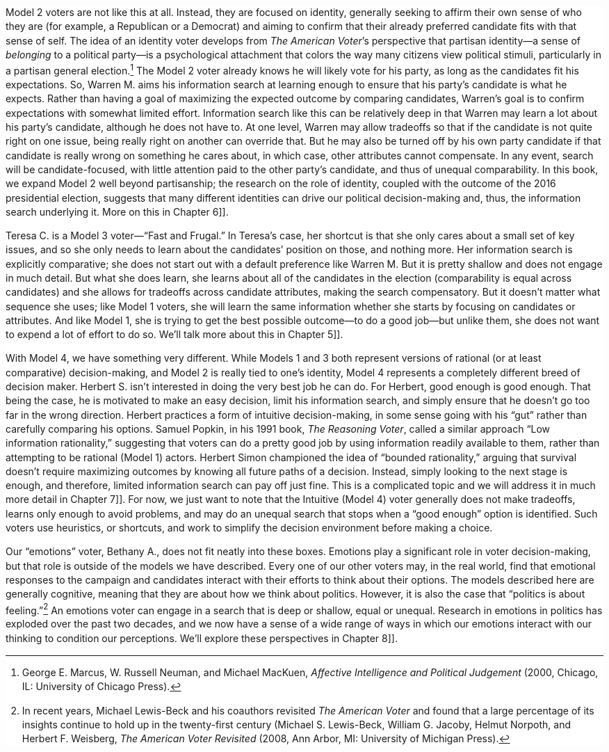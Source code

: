 Model 2 voters are not like this at all. Instead, they are focused on identity, generally seeking to affirm their own sense of who they are (for example, a Republican or a Democrat) and aiming to confirm that their already preferred candidate fits with that sense of self. The idea of an identity voter develops from _The American Voter_’s perspective that partisan identity—a sense of _belonging_ to a political party—is a psychological attachment that colors the way many citizens view political stimuli, particularly in a partisan general election.[^12] The Model 2 voter already knows he will likely vote for his party, as long as the candidates fit his expectations. So, Warren M. aims his information search at learning enough to ensure that his party’s candidate is what he expects. Rather than having a goal of maximizing the expected outcome by comparing candidates, Warren’s goal is to confirm expectations with somewhat limited effort. Information search like this can be relatively deep in that Warren may learn a lot about his party’s candidate, although he does not have to. At one level, Warren may allow tradeoffs so that if the candidate is not quite right on one issue, being really right on another can override that. But he may also be turned off by his own party candidate if that candidate is really wrong on something he cares about, in which case, other attributes cannot compensate. In any event, search will be candidate-focused, with little attention paid to the other party’s candidate, and thus of unequal comparability. In this book, we expand Model 2 well beyond partisanship; the research on the role of identity, coupled with the outcome of the 2016 presidential election, suggests that many different identities can drive our political decision-making and, thus, the information search underlying it. More on this in Chapter 6]].

Teresa C. is a Model 3 voter—“Fast and Frugal.” In Teresa’s case, her shortcut is that she only cares about a small set of key issues, and so she only needs to learn about the candidates’ position on those, and nothing more. Her information search is explicitly comparative; she does not start out with a default preference like Warren M. But it is pretty shallow and does not engage in much detail. But what she does learn, she learns about all of the candidates in the election (comparability is equal across candidates) and she allows for tradeoffs across candidate attributes, making the search compensatory. But it doesn’t matter what sequence she uses; like Model 1 voters, she will learn the same information whether she starts by focusing on candidates or attributes. And like Model 1, she is trying to get the best possible outcome—to do a good job—but unlike them, she does not want to expend a lot of effort to do so. We’ll talk more about this in Chapter 5]].

With Model 4, we have something very different. While Models 1 and 3 both represent versions of rational (or at least comparative) decision-making, and Model 2 is really tied to one’s identity, Model 4 represents a completely different breed of decision maker. Herbert S. isn’t interested in doing the very best job he can do. For Herbert, good enough is good enough. That being the case, he is motivated to make an easy decision, limit his information search, and simply ensure that he doesn’t go too far in the wrong direction. Herbert practices a form of intuitive decision-making, in some sense going with his “gut” rather than carefully comparing his options. Samuel Popkin, in his 1991 book, _The Reasoning Voter_, called a similar approach “Low information rationality,” suggesting that voters can do a pretty good job by using information readily available to them, rather than attempting to be rational (Model 1) actors. Herbert Simon championed the idea of “bounded rationality,” arguing that survival doesn’t require maximizing outcomes by knowing all future paths of a decision. Instead, simply looking to the next stage is enough, and therefore, limited information search can pay off just fine. This is a complicated topic and we will address it in much more detail in Chapter 7]]. For now, we just want to note that the Intuitive (Model 4) voter generally does not make tradeoffs, learns only enough to avoid problems, and may do an unequal search that stops when a “good enough” option is identified. Such voters use heuristics, or shortcuts, and work to simplify the decision environment before making a choice.

Our “emotions” voter, Bethany A., does not fit neatly into these boxes. Emotions play a significant role in voter decision-making, but that role is outside of the models we have described. Every one of our other voters may, in the real world, find that emotional responses to the campaign and candidates interact with their efforts to think about their options. The models described here are generally cognitive, meaning that they are about how we think about politics. However, it is also the case that “politics is about feeling.”[^13] An emotions voter can engage in a search that is deep or shallow, equal or unequal. Research in emotions in politics has exploded over the past two decades, and we now have a sense of a wide range of ways in which our emotions interact with our thinking to condition our perceptions. We’ll explore these perspectives in Chapter 8]].


[^1]: Seewww.nbcnewyork.com/news/local/Hillary-Clinton-New-York-Fireworks-Manhattan-Midtown-Canceled-400282591.html]].
[^2]: Harold F. Gosnell, 1927. “Getting Out the Vote,” _American Political Science Review_, 21(4): 902–903.
[^3]: David P. Redlawsk and Richard R. Lau, “Behavioral Decision Theory,” in David O. Sears, Leonie Huddy, and Robert Jervis (eds.), _The Oxford Handbook of Political Psychology_, 2nd edn (2013, Oxford: Oxford University Press).
[^4]: Richard Lazarus, 1991. “Cognition and Motivation in Emotion,” _American Psychologist_, 46(4): 352–367.
[^5]: Bernard R. Berelson, Paul F. Lazarsfeld, and William N. McPhee, _Voting: A Study of Opinion Formation in a Presidential Campaign_ (1954, Chicago, IL: University of Chicago Press) and Paul F. Lazarsfeld, Bernard Berelson, and Hazel Gaudet, _The People’s Choice: How the Voter Makes Up His Mind in a Presidential Campaign_ (1948, New York: Columbia University Press) are the key works from this team.
[^6]: Angus Campbell, Philip E. Converse, Warren E. Miller, and Donald E. Stokes, _The American Voter_ (1960, Chicago, IL: University of Chicago Press).
[^7]: Much of the research on voting following the publication of _The American Voter_ in 1960, through the 1980s, focused on whether and how voters paid attention to issues. Research careers were made debating if voters were as incompetent as Campbell and his coauthors suggested, or if the 1950s had been a particularly quiet political time, making issues less important than they had become in the 1960s and 1970s following Vietnam, racial unrest, and the Watergate scandal leading to President Richard Nixon’s resignation. Examples include N.H. Nie, S. Verba and J.R. Petrocik, _The Changing American Voter_ (1976, Cambridge, MA: Harvard University Press), and E. Smith, _The Unchanging American Voter_ (1989, Berkeley, CA: University of California Press).
[^8]: The political theorist Anthony Downs, writing at about the same time, formalized this idea. Anthony Downs, _An Economic Theory of Democracy_ (1957, New York: Harper).
[^9]: Richard R. Lau and David P. Redlawsk, 1997. “Voting Correctly,” _American Political Science Review_, 91(3): 585–598.
[^10]: See Lilliana Mason, _Uncivil Agreement: How Politics Became Our Identity_ (2018, Chicago, IL: University of Chicago Press).
[^11]: Charles S. Taber and Milton Lodge, _The Rationalizing Voter_ (2013, New York: Cambridge University Press).
[^12]: George E. Marcus, W. Russell Neuman, and Michael MacKuen, _Affective Intelligence and Political Judgement_ (2000, Chicago, IL: University of Chicago Press).
[^13]: In recent years, Michael Lewis-Beck and his coauthors revisited _The American Voter_ and found that a large percentage of its insights continue to hold up in the twenty-first century (Michael S. Lewis-Beck, William G. Jacoby, Helmut Norpoth, and Herbert F. Weisberg, _The American Voter Revisited_ (2008, Ann Arbor, MI: University of Michigan Press).   
[^1]: See _How Voters Decide_ for details of the experiments.
[^2]: The Dynamic Process Tracing System can be accessed at www.processtracing.org]]. A User ID is required in order to access the system and can be requested by researchers from the website at no cost. A demonstration experiment can be viewed at [https://bit.ly/2JyYAfF](https://bit.ly\) without the need for a User ID. The system requires that you have Flash running on your computer and that any pop-up blocker is turned off.
[^3]: For more description of the DPTE system, see David Anderson, David Redlawsk, and Richard Lau’s 2019 paper, “The Dynamic Process Tracing Environment (DPTE) as a Tool for Studying Political Communication,” _Political Communication_, 36(2): 303–314.
[^4]: Richard R. Lau and David P. Redlawsk, 1997. “Voting Correctly,” _American Political Science Review_, 91(3): 585–598.
[^5]: See www.nytimes.com/2016/03/16/upshot/measuring-donald-trumps-mammoth-advantage-in-free-media.html]].
[^6]: There have been many debates over the question of partisanship, and the extent to which it may change. Seen as an _identity_, partisanship is something more than a simple calculation of which party is “best” on a basket of issue preferences. The authors of _The American Voter_ called it a psychological attachment; if so, it would be quite difficult to change, but not impossible. In our example, Warren changed his partisan preference, and did so for reasons we will detail in Chapter 6]]. This does not mean he was not psychologically attached to being a Democrat, it just means that that attachment was eventually weakened and ultimately broken.
[^7]: For a recent summary of research in emotions and voting, see David P. Redlawsk and Douglas R. Pierce, “Emotions and Voting,” in Kai Arzheimer, Jocelyn Evans and Michael S. Lewis-Beck (eds.), _The Sage Handbook of Electoral Behaviour, Vol. 2_ (2017, London: Sage), 406–432.
[^8]: The foundational work political psychologists use for motivated reasoning was by Ziva Kunda, who published her paper in 1990, “The Case of Motivated Reasoning,” _Psychological Bulletin_, 108: 480–498; Political psychologists David Redlawsk (2002. “Hot Cognition or Cold Consideration: Testing the Effects of Motivated Reasoning on Political Decision-Making,” _Journal of Politics_, 64(4): 1021–1044), and Charles Taber and Milton Lodge (2006. “Motivated Skepticism in the Evaluation of Political Beliefs,” _American Journal of Political Science_, 50(3): 755–769) were some of the first to develop and test the theory in political science.
[^9]: Robert Luskin did foundational work on the definition of political sophistication in two classic papers: Robert C. Luskin, 1990. “Explaining Political Sophistication,” _Political Behavior_, 12(4): 331–361; and Robert C. Luskin, 1987. “Measuring Political Sophistication,” _American Journal of Political Science_, 31(4): 856–899. Many have shown that voters do not have a great deal of detailed information at their fingertips. See, for example, Michael X. Delli Carpini and Scott Keeter, _What Americans Know about Politics and Why It Matters_ (1997, New Haven, CT: Yale University Press). Such complaints about voters have assumed that more political knowledge/sophistication is always better. But more recently scholars have been considering the degree to which political sophistication inoculates citizens against the ill-effects of partisan biases, questioning, as Jennifer Jerit and Caitlin Davies put it, “whether a factually informed citizenry is desirable, let alone possible.” Jennifer Jerit and Caitlin Davies, “The Paradox of Political Knowledge,” in Howard Lavine and Charles S. Taber (eds.), _The Feeling, Thinking Citizen: Essays in Honor of Milton Lodge_ (2018, New York: Routledge), 65–80.
[^10]: See www.nytimes.com/2017/05/01/upshot/the-ways-that-the-2016-election-was-perfectly-normal.html]].
[^11]: Having said this, it is possible that learning one piece of information can have effects on how the next piece of information is perceived. You might learn that candidate A supports automatically making all undocumented residents citizens of the United States. Having learned that, and perhaps finding it extreme, learning that candidate B supports a pathway to citizenship may make candidate B’s position seem more reasonable than it would have been if you hadn’t first learned about candidate A’s extreme position. Still, for our purposes, we will assume that William R., the only one of our voters who tries to learn everything about everyone, can also objectively assess each piece of information without bias. This is not at all realistic, but neither is William’s apparent cognitive capacity, as we will see.
[^12]: Partisanship is generally useless as a decision rule during a party primary. Since every candidate running is in the same party, a voter like Warren cannot differentiate candidates in this way. He can, however, still search to ensure the candidates are good representatives of the party as he makes his decision.
[^13]: David P. Redlawsk, _Feeling Politics: Emotion in Voter Information Processing_ (2006, New York: Palgrave Macmillan).
[^14]: Richard R. Lau and David P. Redlawsk, 1997. “Voting Correctly,” _American Political Science Review_, 91(3): 585–598.   
[^1]: _How Voters Decide_ did not report on the results from these gender manipulations, but some years later Tessa Ditonto and her colleagues revisited the original data and found that voters did look for different types of information for women candidates compared to men, in particular seeking to verify competence for women more than for men. Tessa Ditonto, Allison Hamilton, and David P. Redlawsk, 2014. “Gender Stereotypes, Information Search, and Voting Behavior in Political Campaigns,” _Political Behavior_, 36: 335–358.
[^2]: David P. Redlawsk and Richard R. Lau, “I Like Him, But …: Vote Choice When Candidate Likeability and Closeness on Issues Clash,” in David P. Redlawsk (ed.), _Feeling Politics: Emotion in Political Information Processing_ (2006, New York: Palgrave Macmillan), 187–208.
[^3]: Those who want all of the details can read the original research paper on this idea: Richard R. Lau and David P. Redlawsk, 1997. “Voting Correctly,” _American Political Science Review_, 91(3): 585–598. Additional work on presidential elections includes Richard R. Lau, David J. Andersen, and David P. Redlawsk, 2008. “An Exploration of Correct Voting in Recent US Presidential Elections,” _American Journal of Political Science_, 52(2): 395–411; and in Chapter 10 of _How Voters Decide_. The concept of correct voting can be applied to many other contexts than American presidential elections. See papers such as Sean Richey, 2008. “The Social Basis of Voting Correctly,” _Political Communication_, 25(4): 366–376; Martin Rosema and Catherine E. de Vries, 2011. “Assessing the Quality of European Democracy: Are Voters Voting Correctly?” in Martin Rosema, Bas Denters, and Kees Aarts (eds.), 2011. _How Democracy Works. Political Representation and Policy Congruence in Modern Societies. Essays in Honour of Jacques Thomassen_ (2011, Amsterdam: Pallas Publications Amsterdam University Press), 201–224; and Alessandro Nai, 2013. “The Maze and the Mirror: Voting Correctly in Direct Democracy,” _Social Science Quarterly_, 96(2): 465–486.
[^4]: Andrew Prokop, “Hillary Clinton’s swing state firewall, explained,” _Vox.com_, November 2, 2016. Available at: www.vox.com/policy-and-politics/2016/11/4/13502350/hillary-clinton-polls-firewall]].
[^5]: Lydia Saad, “Trump and Clinton finish with historically poor _resources/books//A Citizen's Guide to the Political Psychol - David P. Redlawsk,” _Gallup.com_, November 8, 2016. Available at: [https://news.gallup.com/poll/197231/trump-clinton-finish-historically-poor-_resources/books//A Citizen's Guide to the Political Psychol - David P. Redlawsk.aspx](https://news.gallup.com\).